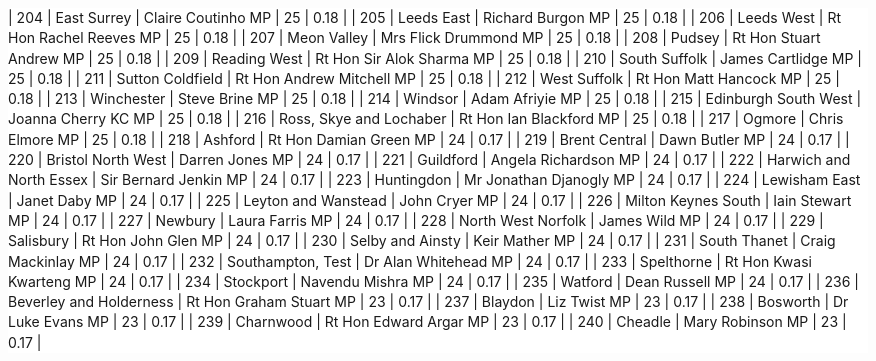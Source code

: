 | 204 | East Surrey | Claire Coutinho MP | 25 | 0.18 |
| 205 | Leeds East | Richard Burgon MP | 25 | 0.18 |
| 206 | Leeds West | Rt Hon Rachel Reeves MP | 25 | 0.18 |
| 207 | Meon Valley | Mrs Flick Drummond MP | 25 | 0.18 |
| 208 | Pudsey | Rt Hon Stuart Andrew MP | 25 | 0.18 |
| 209 | Reading West | Rt Hon Sir Alok Sharma MP | 25 | 0.18 |
| 210 | South Suffolk | James Cartlidge MP | 25 | 0.18 |
| 211 | Sutton Coldfield | Rt Hon Andrew Mitchell MP | 25 | 0.18 |
| 212 | West Suffolk | Rt Hon Matt Hancock MP | 25 | 0.18 |
| 213 | Winchester | Steve Brine MP | 25 | 0.18 |
| 214 | Windsor | Adam Afriyie MP | 25 | 0.18 |
| 215 | Edinburgh South West | Joanna Cherry KC MP | 25 | 0.18 |
| 216 | Ross, Skye and Lochaber | Rt Hon Ian Blackford MP | 25 | 0.18 |
| 217 | Ogmore | Chris Elmore MP | 25 | 0.18 |
| 218 | Ashford | Rt Hon Damian Green MP | 24 | 0.17 |
| 219 | Brent Central | Dawn Butler MP | 24 | 0.17 |
| 220 | Bristol North West | Darren Jones MP | 24 | 0.17 |
| 221 | Guildford | Angela Richardson MP | 24 | 0.17 |
| 222 | Harwich and North Essex | Sir Bernard Jenkin MP | 24 | 0.17 |
| 223 | Huntingdon | Mr Jonathan Djanogly MP | 24 | 0.17 |
| 224 | Lewisham East | Janet Daby MP | 24 | 0.17 |
| 225 | Leyton and Wanstead | John Cryer MP | 24 | 0.17 |
| 226 | Milton Keynes South | Iain Stewart MP | 24 | 0.17 |
| 227 | Newbury | Laura Farris MP | 24 | 0.17 |
| 228 | North West Norfolk | James Wild MP | 24 | 0.17 |
| 229 | Salisbury | Rt Hon John Glen MP | 24 | 0.17 |
| 230 | Selby and Ainsty | Keir Mather MP | 24 | 0.17 |
| 231 | South Thanet | Craig Mackinlay MP | 24 | 0.17 |
| 232 | Southampton, Test | Dr Alan Whitehead MP | 24 | 0.17 |
| 233 | Spelthorne | Rt Hon Kwasi Kwarteng MP | 24 | 0.17 |
| 234 | Stockport | Navendu Mishra MP | 24 | 0.17 |
| 235 | Watford | Dean Russell MP | 24 | 0.17 |
| 236 | Beverley and Holderness | Rt Hon Graham Stuart MP | 23 | 0.17 |
| 237 | Blaydon | Liz Twist MP | 23 | 0.17 |
| 238 | Bosworth | Dr Luke Evans MP | 23 | 0.17 |
| 239 | Charnwood | Rt Hon Edward Argar MP | 23 | 0.17 |
| 240 | Cheadle | Mary Robinson MP | 23 | 0.17 |